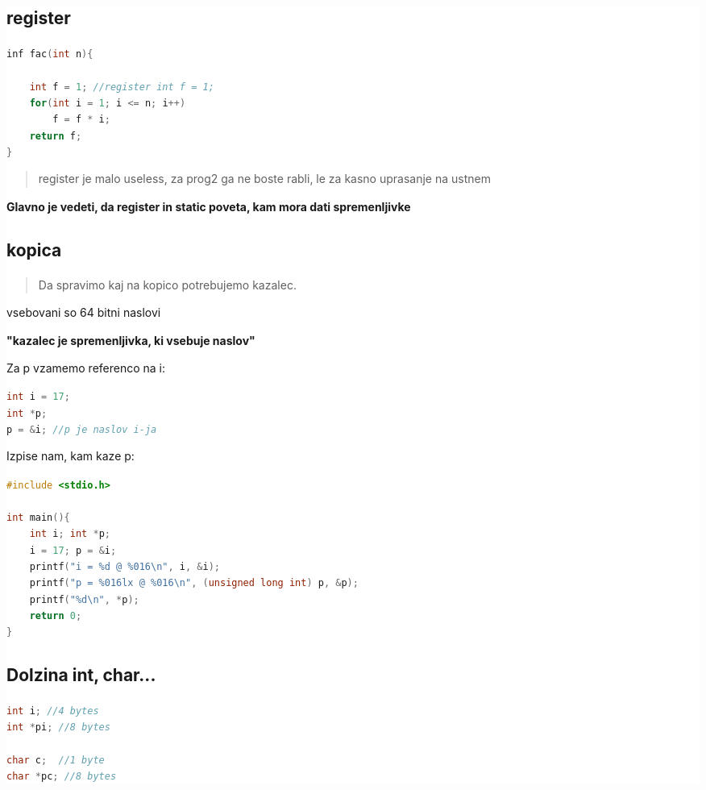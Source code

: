 ## register

```c
inf fac(int n){

	int f = 1; //register int f = 1;
	for(int i = 1; i <= n; i++)
		f = f * i;
	return f;
}
```

> register je malo useless, za prog2 ga ne boste rabli, le za kasno uprasanje na ustnem

**Glavno je vedeti, da register in static poveta, kam mora dati spremenljivke**

## kopica

> Da spravimo kaj na kopico potrebujemo kazalec.

vsebovani so 64 bitni naslovi   

**"kazalec je spremenljivka, ki vsebuje naslov"**

Za p vzamemo referenco na i:
```c
int i = 17;
int *p;
p = &i; //p je naslov i-ja
```

Izpise nam, kam kaze p:

```c
#include <stdio.h>

int main(){
	int i; int *p;
	i = 17; p = &i;
	printf("i = %d @ %016\n", i, &i);
	printf("p = %016lx @ %016\n", (unsigned long int) p, &p);
	printf("%d\n", *p);
	return 0;
}
```

## Dolzina int, char...
```c
int i; //4 bytes
int *pi; //8 bytes

char c;  //1 byte
char *pc; //8 bytes
```
